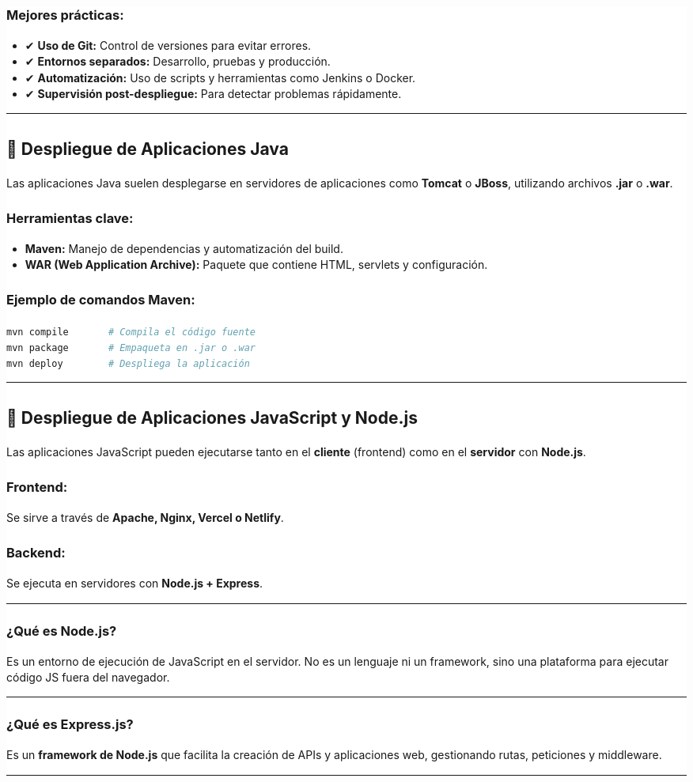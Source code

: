 ### **Mejores prácticas:**
- ✔ **Uso de Git:** Control de versiones para evitar errores.
- ✔ **Entornos separados:** Desarrollo, pruebas y producción.
- ✔ **Automatización:** Uso de scripts y herramientas como Jenkins o Docker.
- ✔ **Supervisión post-despliegue:** Para detectar problemas rápidamente.

---

## 🔹 **Despliegue de Aplicaciones Java**

Las aplicaciones Java suelen desplegarse en servidores de aplicaciones como **Tomcat** o **JBoss**, utilizando archivos **.jar** o **.war**.

### **Herramientas clave:**
- **Maven:** Manejo de dependencias y automatización del build.
- **WAR (Web Application Archive):** Paquete que contiene HTML, servlets y configuración.

### **Ejemplo de comandos Maven:**
```sh
mvn compile       # Compila el código fuente  
mvn package       # Empaqueta en .jar o .war  
mvn deploy        # Despliega la aplicación  
```

---

## 🔹 **Despliegue de Aplicaciones JavaScript y Node.js**

Las aplicaciones JavaScript pueden ejecutarse tanto en el **cliente** (frontend) como en el **servidor** con **Node.js**.

### **Frontend:**
Se sirve a través de **Apache, Nginx, Vercel o Netlify**.

### **Backend:**
Se ejecuta en servidores con **Node.js + Express**.

---

### **¿Qué es Node.js?**
Es un entorno de ejecución de JavaScript en el servidor. No es un lenguaje ni un framework, sino una plataforma para ejecutar código JS fuera del navegador.

---

### **¿Qué es Express.js?**
Es un **framework de Node.js** que facilita la creación de APIs y aplicaciones web, gestionando rutas, peticiones y middleware.

---
